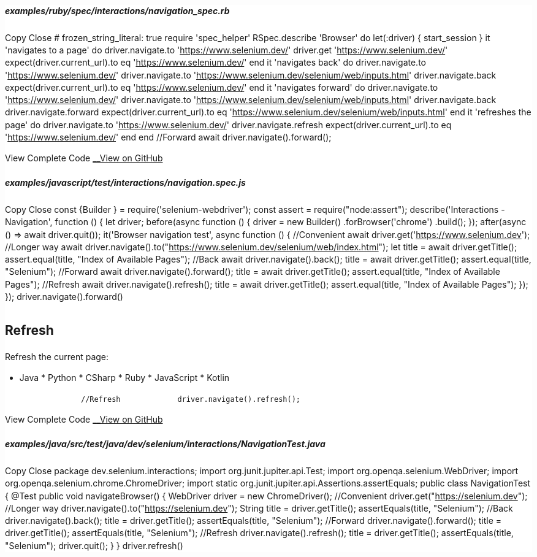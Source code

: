 ##### examples/ruby/spec/interactions/navigation\_spec.rb

Copy  Close               # frozen_string_literal: true          require 'spec_helper'          RSpec.describe 'Browser' do       let(:driver) { start_session }            it 'navigates to a page' do         driver.navigate.to 'https://www.selenium.dev/'         driver.get 'https://www.selenium.dev/'         expect(driver.current_url).to eq 'https://www.selenium.dev/'       end            it 'navigates back' do         driver.navigate.to 'https://www.selenium.dev/'         driver.navigate.to 'https://www.selenium.dev/selenium/web/inputs.html'         driver.navigate.back         expect(driver.current_url).to eq 'https://www.selenium.dev/'       end            it 'navigates forward' do         driver.navigate.to 'https://www.selenium.dev/'         driver.navigate.to 'https://www.selenium.dev/selenium/web/inputs.html'         driver.navigate.back         driver.navigate.forward         expect(driver.current_url).to eq 'https://www.selenium.dev/selenium/web/inputs.html'       end            it 'refreshes the page' do         driver.navigate.to 'https://www.selenium.dev/'         driver.navigate.refresh         expect(driver.current_url).to eq 'https://www.selenium.dev/'       end     end                        //Forward         await driver.navigate().forward();

View Complete Code [__View on GitHub](https://github.com/SeleniumHQ/seleniumhq.github.io/blob/trunk/examples/javascript/test/interactions/navigation.spec.js#L29-L30)

##### examples/javascript/test/interactions/navigation.spec.js

Copy  Close               const {Builder } = require('selenium-webdriver');     const assert = require("node:assert");          describe('Interactions - Navigation', function () {       let driver;            before(async function () {         driver = new Builder()           .forBrowser('chrome')           .build();       });            after(async () => await driver.quit());            it('Browser navigation test', async function () {         //Convenient         await driver.get('https://www.selenium.dev');              //Longer way         await driver.navigate().to("https://www.selenium.dev/selenium/web/index.html");         let title = await driver.getTitle();         assert.equal(title, "Index of Available Pages");              //Back         await driver.navigate().back();         title = await driver.getTitle();         assert.equal(title, "Selenium");              //Forward         await driver.navigate().forward();         title = await driver.getTitle();         assert.equal(title, "Index of Available Pages");              //Refresh         await driver.navigate().refresh();         title = await driver.getTitle();         assert.equal(title, "Index of Available Pages");       });     });               driver.navigate().forward()

## Refresh

Refresh the current page:

  * Java   * Python   * CSharp   * Ruby   * JavaScript   * Kotlin

                      //Refresh             driver.navigate().refresh();

View Complete Code [__View on GitHub](https://github.com/SeleniumHQ/seleniumhq.github.io/blob/trunk/examples/java/src/test/java/dev/selenium/interactions/NavigationTest.java#L32-L33)

##### examples/java/src/test/java/dev/selenium/interactions/NavigationTest.java

Copy  Close               package dev.selenium.interactions;          import org.junit.jupiter.api.Test;     import org.openqa.selenium.WebDriver;     import org.openqa.selenium.chrome.ChromeDriver;     import static org.junit.jupiter.api.Assertions.assertEquals;          public class NavigationTest {         @Test         public void navigateBrowser() {                          WebDriver driver = new ChromeDriver();                        //Convenient             driver.get("https://selenium.dev");                              //Longer way             driver.navigate().to("https://selenium.dev");             String title = driver.getTitle();             assertEquals(title, "Selenium");                          //Back             driver.navigate().back();             title = driver.getTitle();             assertEquals(title, "Selenium");                          //Forward             driver.navigate().forward();             title = driver.getTitle();             assertEquals(title, "Selenium");                  //Refresh             driver.navigate().refresh();             title = driver.getTitle();             assertEquals(title, "Selenium");                  driver.quit();         }     }                    driver.refresh()
